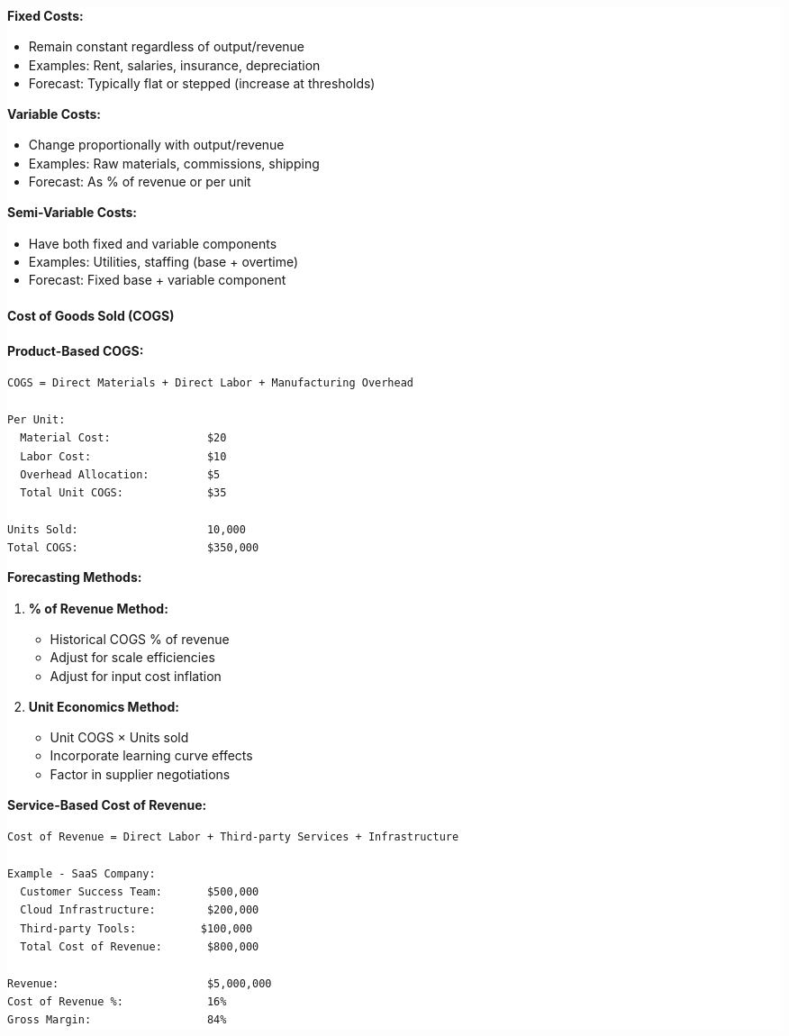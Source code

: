 **Fixed Costs:**
- Remain constant regardless of output/revenue
- Examples: Rent, salaries, insurance, depreciation
- Forecast: Typically flat or stepped (increase at thresholds)

**Variable Costs:**
- Change proportionally with output/revenue
- Examples: Raw materials, commissions, shipping
- Forecast: As % of revenue or per unit

**Semi-Variable Costs:**
- Have both fixed and variable components
- Examples: Utilities, staffing (base + overtime)
- Forecast: Fixed base + variable component

#### Cost of Goods Sold (COGS)

**Product-Based COGS:**
```
COGS = Direct Materials + Direct Labor + Manufacturing Overhead

Per Unit:
  Material Cost:               $20
  Labor Cost:                  $10
  Overhead Allocation:         $5
  Total Unit COGS:             $35

Units Sold:                    10,000
Total COGS:                    $350,000
```

**Forecasting Methods:**
1. **% of Revenue Method:**
   - Historical COGS % of revenue
   - Adjust for scale efficiencies
   - Adjust for input cost inflation

2. **Unit Economics Method:**
   - Unit COGS × Units sold
   - Incorporate learning curve effects
   - Factor in supplier negotiations

**Service-Based Cost of Revenue:**
```
Cost of Revenue = Direct Labor + Third-party Services + Infrastructure

Example - SaaS Company:
  Customer Success Team:       $500,000
  Cloud Infrastructure:        $200,000
  Third-party Tools:          $100,000
  Total Cost of Revenue:       $800,000

Revenue:                       $5,000,000
Cost of Revenue %:             16%
Gross Margin:                  84%
```
